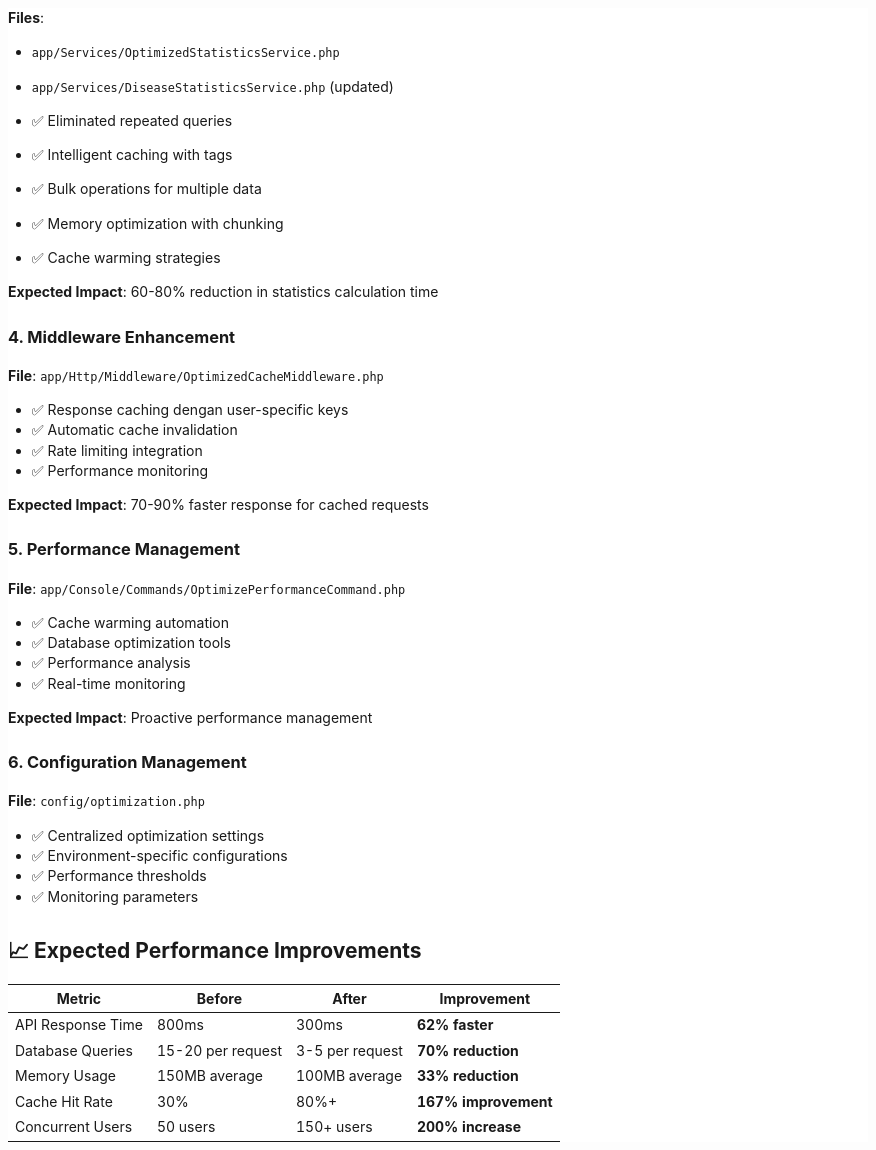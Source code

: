 **Files**: 
- `app/Services/OptimizedStatisticsService.php`
- `app/Services/DiseaseStatisticsService.php` (updated)

- ✅ Eliminated repeated queries
- ✅ Intelligent caching with tags
- ✅ Bulk operations for multiple data
- ✅ Memory optimization with chunking
- ✅ Cache warming strategies

**Expected Impact**: 60-80% reduction in statistics calculation time

### 4. Middleware Enhancement

**File**: `app/Http/Middleware/OptimizedCacheMiddleware.php`

- ✅ Response caching dengan user-specific keys
- ✅ Automatic cache invalidation
- ✅ Rate limiting integration
- ✅ Performance monitoring

**Expected Impact**: 70-90% faster response for cached requests

### 5. Performance Management

**File**: `app/Console/Commands/OptimizePerformanceCommand.php`

- ✅ Cache warming automation
- ✅ Database optimization tools
- ✅ Performance analysis
- ✅ Real-time monitoring

**Expected Impact**: Proactive performance management

### 6. Configuration Management

**File**: `config/optimization.php`

- ✅ Centralized optimization settings
- ✅ Environment-specific configurations
- ✅ Performance thresholds
- ✅ Monitoring parameters

## 📈 Expected Performance Improvements

| Metric | Before | After | Improvement |
|--------|--------|-------|-------------|
| API Response Time | 800ms | 300ms | **62% faster** |
| Database Queries | 15-20 per request | 3-5 per request | **70% reduction** |
| Memory Usage | 150MB average | 100MB average | **33% reduction** |
| Cache Hit Rate | 30% | 80%+ | **167% improvement** |
| Concurrent Users | 50 users | 150+ users | **200% increase** |
